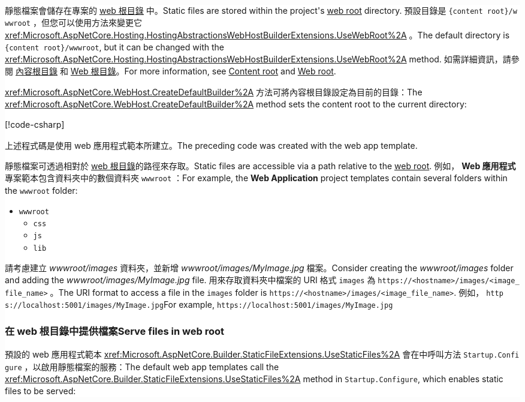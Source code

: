 <span data-ttu-id="7630a-108">靜態檔案會儲存在專案的 [web 根目錄](xref:fundamentals/index#web-root) 中。</span><span class="sxs-lookup"><span data-stu-id="7630a-108">Static files are stored within the project's [web root](xref:fundamentals/index#web-root) directory.</span></span> <span data-ttu-id="7630a-109">預設目錄是 `{content root}/wwwroot` ，但您可以使用方法來變更它 <xref:Microsoft.AspNetCore.Hosting.HostingAbstractionsWebHostBuilderExtensions.UseWebRoot%2A> 。</span><span class="sxs-lookup"><span data-stu-id="7630a-109">The default directory is `{content root}/wwwroot`, but it can be changed with the <xref:Microsoft.AspNetCore.Hosting.HostingAbstractionsWebHostBuilderExtensions.UseWebRoot%2A> method.</span></span> <span data-ttu-id="7630a-110">如需詳細資訊，請參閱 [內容根目錄](xref:fundamentals/index#content-root) 和 [Web 根目錄](xref:fundamentals/index#web-root)。</span><span class="sxs-lookup"><span data-stu-id="7630a-110">For more information, see [Content root](xref:fundamentals/index#content-root) and [Web root](xref:fundamentals/index#web-root).</span></span>

<span data-ttu-id="7630a-111"><xref:Microsoft.AspNetCore.WebHost.CreateDefaultBuilder%2A> 方法可將內容根目錄設定為目前的目錄：</span><span class="sxs-lookup"><span data-stu-id="7630a-111">The <xref:Microsoft.AspNetCore.WebHost.CreateDefaultBuilder%2A> method sets the content root to the current directory:</span></span>

[!code-csharp[](~/fundamentals/static-files/samples/3.x/StaticFilesSample/Program2.cs?name=snippet_Program)]

<span data-ttu-id="7630a-112">上述程式碼是使用 web 應用程式範本所建立。</span><span class="sxs-lookup"><span data-stu-id="7630a-112">The preceding code was created with the web app template.</span></span>

<span data-ttu-id="7630a-113">靜態檔案可透過相對於 [web 根目錄](xref:fundamentals/index#web-root)的路徑來存取。</span><span class="sxs-lookup"><span data-stu-id="7630a-113">Static files are accessible via a path relative to the [web root](xref:fundamentals/index#web-root).</span></span> <span data-ttu-id="7630a-114">例如， **Web 應用程式** 專案範本包含資料夾中的數個資料夾 `wwwroot` ：</span><span class="sxs-lookup"><span data-stu-id="7630a-114">For example, the **Web Application** project templates contain several folders within the `wwwroot` folder:</span></span>

* `wwwroot`
  * `css`
  * `js`
  * `lib`

<span data-ttu-id="7630a-115">請考慮建立 *wwwroot/images* 資料夾，並新增 *wwwroot/images/MyImage.jpg* 檔案。</span><span class="sxs-lookup"><span data-stu-id="7630a-115">Consider creating the *wwwroot/images* folder and adding the *wwwroot/images/MyImage.jpg* file.</span></span> <span data-ttu-id="7630a-116">用來存取資料夾中檔案的 URI 格式 `images` 為 `https://<hostname>/images/<image_file_name>` 。</span><span class="sxs-lookup"><span data-stu-id="7630a-116">The URI format to access a file in the `images` folder is `https://<hostname>/images/<image_file_name>`.</span></span> <span data-ttu-id="7630a-117">例如， `https://localhost:5001/images/MyImage.jpg`</span><span class="sxs-lookup"><span data-stu-id="7630a-117">For example, `https://localhost:5001/images/MyImage.jpg`</span></span>

### <a name="serve-files-in-web-root"></a><span data-ttu-id="7630a-118">在 web 根目錄中提供檔案</span><span class="sxs-lookup"><span data-stu-id="7630a-118">Serve files in web root</span></span>

<span data-ttu-id="7630a-119">預設的 web 應用程式範本 <xref:Microsoft.AspNetCore.Builder.StaticFileExtensions.UseStaticFiles%2A> 會在中呼叫方法 `Startup.Configure` ，以啟用靜態檔案的服務：</span><span class="sxs-lookup"><span data-stu-id="7630a-119">The default web app templates call the <xref:Microsoft.AspNetCore.Builder.StaticFileExtensions.UseStaticFiles%2A> method in `Startup.Configure`, which enables static files to be served:</span></span>
